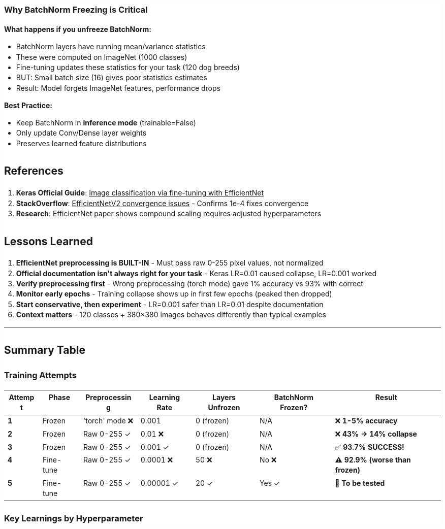 ### Why BatchNorm Freezing is Critical

**What happens if you unfreeze BatchNorm:**
- BatchNorm layers have running mean/variance statistics
- These were computed on ImageNet (1000 classes)
- Fine-tuning updates these statistics for your task (120 dog breeds)
- BUT: Small batch size (16) gives poor statistics estimates
- Result: Model forgets ImageNet features, performance drops

**Best Practice:**
- Keep BatchNorm in **inference mode** (trainable=False)
- Only update Conv/Dense layer weights
- Preserves learned feature distributions

## References

1. **Keras Official Guide**: [Image classification via fine-tuning with EfficientNet](https://keras.io/examples/vision/image_classification_efficientnet_fine_tuning/)
2. **StackOverflow**: [EfficientNetV2 convergence issues](https://stackoverflow.com/questions/75048164/keras-efficientnetv2-doesnt-converge-while-efficientnet-does) - Confirms 1e-4 fixes convergence
3. **Research**: EfficientNet paper shows compound scaling requires adjusted hyperparameters

## Lessons Learned

1. **EfficientNet preprocessing is BUILT-IN** - Must pass raw 0-255 pixel values, not normalized
2. **Official documentation isn't always right for your task** - Keras LR=0.01 caused collapse, LR=0.001 worked
3. **Verify preprocessing first** - Wrong preprocessing (torch mode) gave 1% accuracy vs 93% with correct
4. **Monitor early epochs** - Training collapse shows up in first few epochs (peaked then dropped)
5. **Start conservative, then experiment** - LR=0.001 safer than LR=0.01 despite documentation
6. **Context matters** - 120 classes + 380×380 images behaves differently than typical examples

---

## Summary Table

### Training Attempts

| Attempt | Phase | Preprocessing | Learning Rate | Layers Unfrozen | BatchNorm Frozen? | Result |
|---------|-------|---------------|---------------|-----------------|-------------------|--------|
| **1** | Frozen | 'torch' mode ❌ | 0.001 | 0 (frozen) | N/A | ❌ **1-5% accuracy** |
| **2** | Frozen | Raw 0-255 ✓ | 0.01 ❌ | 0 (frozen) | N/A | ❌ **43% → 14% collapse** |
| **3** | Frozen | Raw 0-255 ✓ | 0.001 ✓ | 0 (frozen) | N/A | ✅ **93.7% SUCCESS!** |
| **4** | Fine-tune | Raw 0-255 ✓ | 0.0001 ❌ | 50 ❌ | No ❌ | ⚠️ **92.9% (worse than frozen)** |
| **5** | Fine-tune | Raw 0-255 ✓ | 0.00001 ✓ | 20 ✓ | Yes ✓ | 🔄 **To be tested** |

### Key Learnings by Hyperparameter
